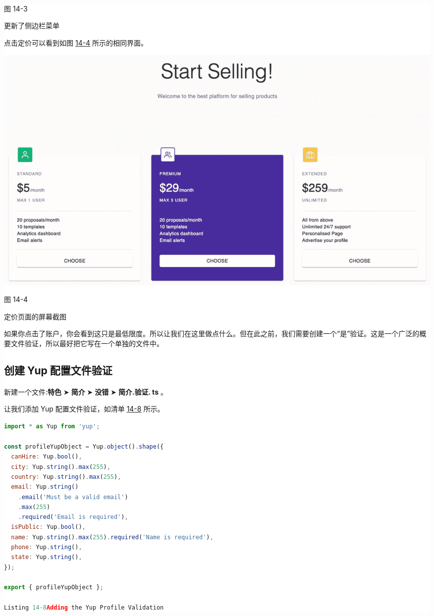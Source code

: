 图 14-3

更新了侧边栏菜单

点击定价可以看到如图 [14-4](#Fig4) 所示的相同界面。

![img/506956_1_En_14_Fig4_HTML.jpg](img/506956_1_En_14_Fig4_HTML.jpg)

图 14-4

定价页面的屏幕截图

如果你点击了账户，你会看到这只是最低限度。所以让我们在这里做点什么。但在此之前，我们需要创建一个“是”验证。这是一个广泛的概要文件验证，所以最好把它写在一个单独的文件中。

## 创建 Yup 配置文件验证

新建一个文件:**特色** ➤ **简介** ➤ **没错** ➤ **简介.验证. ts** 。

让我们添加 Yup 配置文件验证，如清单 [14-8](#PC8) 所示。

```jsx
import * as Yup from 'yup';

const profileYupObject = Yup.object().shape({
  canHire: Yup.bool(),
  city: Yup.string().max(255),
  country: Yup.string().max(255),
  email: Yup.string()
    .email('Must be a valid email')
    .max(255)
    .required('Email is required'),
  isPublic: Yup.bool(),
  name: Yup.string().max(255).required('Name is required'),
  phone: Yup.string(),
  state: Yup.string(),
});

export { profileYupObject };

Listing 14-8Adding the Yup Profile Validation

```

